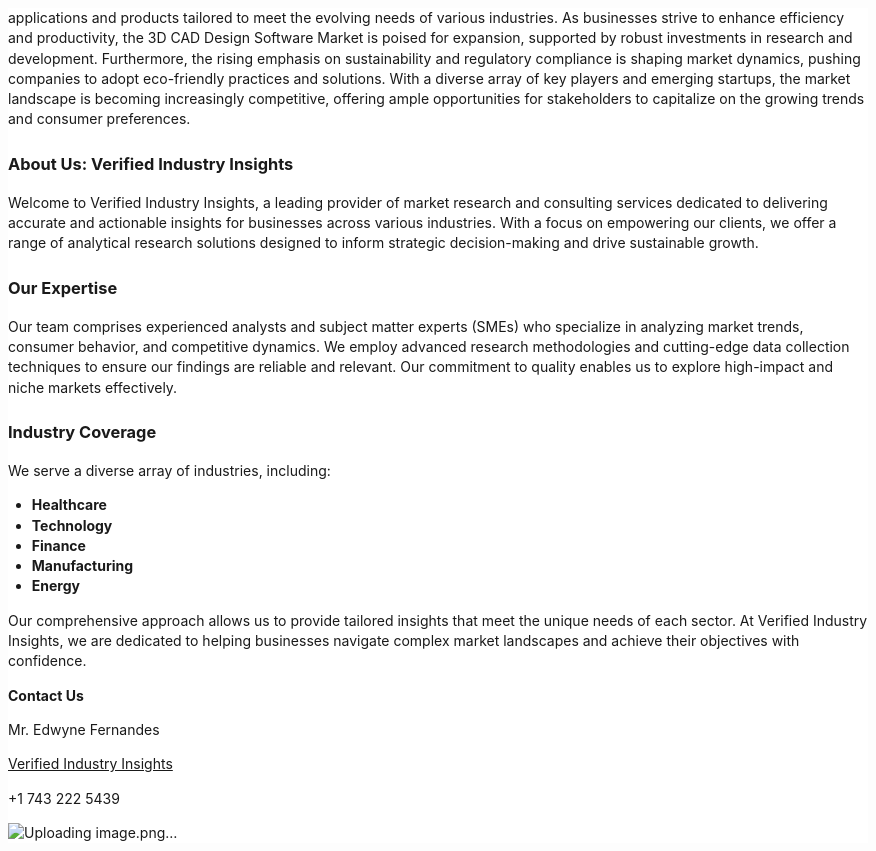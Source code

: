 applications and products tailored to meet the evolving needs of various industries. As businesses strive to enhance efficiency and productivity, the 3D CAD Design Software Market is poised for expansion, supported by robust investments in research and development. Furthermore, the rising emphasis on sustainability and regulatory compliance is shaping market dynamics, pushing companies to adopt eco-friendly practices and solutions. With a diverse array of key players and emerging startups, the market landscape is becoming increasingly competitive, offering ample opportunities for stakeholders to capitalize on the growing trends and consumer preferences.</p><h3>About Us: Verified Industry Insights</h3><p>Welcome to Verified Industry Insights, a leading provider of market research and consulting services dedicated to delivering accurate and actionable insights for businesses across various industries. With a focus on empowering our clients, we offer a range of analytical research solutions designed to inform strategic decision-making and drive sustainable growth.</p><h3>Our Expertise</h3><p>Our team comprises experienced analysts and subject matter experts (SMEs) who specialize in analyzing market trends, consumer behavior, and competitive dynamics. We employ advanced research methodologies and cutting-edge data collection techniques to ensure our findings are reliable and relevant. Our commitment to quality enables us to explore high-impact and niche markets effectively.</p><h3>Industry Coverage</h3><p>We serve a diverse array of industries, including:</p><ul><li><strong>Healthcare</strong></li><li><strong>Technology</strong></li><li><strong>Finance</strong></li><li><strong>Manufacturing</strong></li><li><strong>Energy</strong></li></ul><p>Our comprehensive approach allows us to provide tailored insights that meet the unique needs of each sector. At Verified Industry Insights, we are dedicated to helping businesses navigate complex market landscapes and achieve their objectives with confidence.</p><p><strong>Contact Us</strong></p><p>Mr. Edwyne Fernandes</p><p><a href="https://www.verifiedindustryinsights.com/">Verified Industry Insights</a></p><p>+1 743 222 5439</p>
![Uploading image.png…]()
